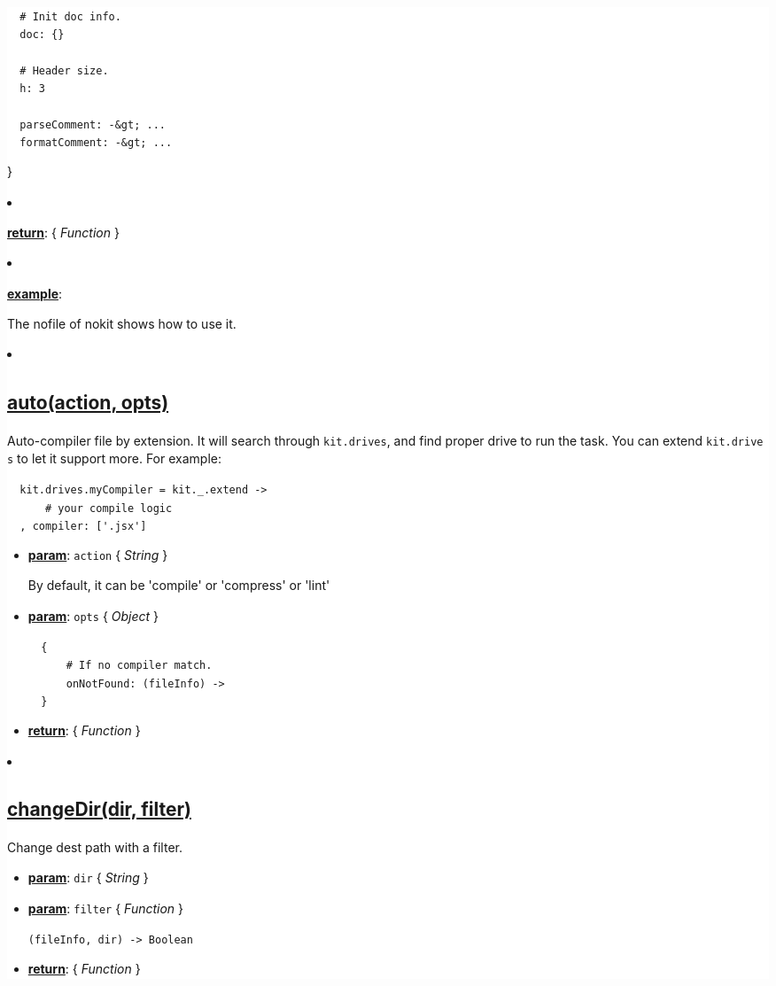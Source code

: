       # Init doc info.
      doc: {}

      # Header size.
      h: 3

      parseComment: -&gt; ...
      formatComment: -&gt; ...
  }
</code></pre>
</li>
<li><p><strong><u>return</u></strong>: { <em>Function</em> }</p>
</li>
<li><p><strong><u>example</u></strong>:</p>
<p>  The nofile of nokit shows how to use it.</p>
</li>
</ul>
</li>
<li><h2 id="-auto-action-opts-lib-drives-coffee-source-l178-"><strong><a href="lib/drives.coffee?source#L178">auto(action, opts)</a></strong></h2>
<p>  Auto-compiler file by extension. It will search through
  <code>kit.drives</code>, and find proper drive to run the task.
  You can extend <code>kit.drives</code> to let it support more.
  For example:</p>
<pre><code class="lang-coffee">  kit.drives.myCompiler = kit._.extend -&gt;
      # your compile logic
  , compiler: [&#39;.jsx&#39;]
</code></pre>
<ul>
<li><p><strong><u>param</u></strong>: <code>action</code> { <em>String</em> }</p>
<p>  By default, it can be
  &#39;compile&#39; or &#39;compress&#39; or &#39;lint&#39;</p>
</li>
<li><p><strong><u>param</u></strong>: <code>opts</code> { <em>Object</em> }</p>
<pre><code class="lang-coffee">  {
      # If no compiler match.
      onNotFound: (fileInfo) -&gt;
  }
</code></pre>
</li>
<li><p><strong><u>return</u></strong>: { <em>Function</em> }</p>
</li>
</ul>
</li>
<li><h2 id="-changedir-dir-filter-lib-drives-coffee-source-l214-"><strong><a href="lib/drives.coffee?source#L214">changeDir(dir, filter)</a></strong></h2>
<p>  Change dest path with a filter.</p>
<ul>
<li><p><strong><u>param</u></strong>: <code>dir</code> { <em>String</em> }</p>
</li>
<li><p><strong><u>param</u></strong>: <code>filter</code> { <em>Function</em> }</p>
<p>  <code>(fileInfo, dir) -&gt; Boolean</code></p>
</li>
<li><p><strong><u>return</u></strong>: { <em>Function</em> }</p>
</li>
</ul>
</li>
